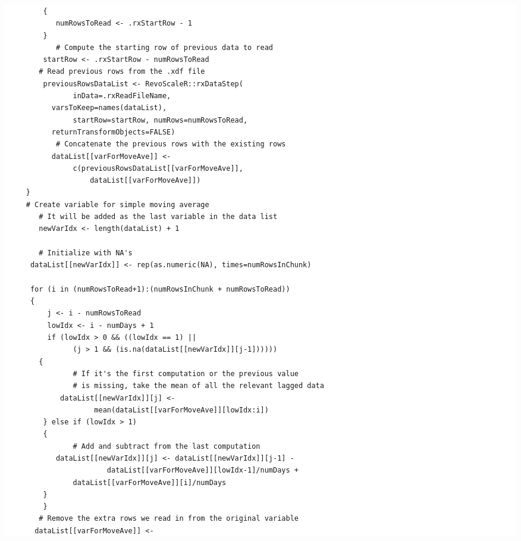              {
                numRowsToRead <- .rxStartRow - 1
             }
                # Compute the starting row of previous data to read
             startRow <- .rxStartRow - numRowsToRead
            # Read previous rows from the .xdf file
             previousRowsDataList <- RevoScaleR::rxDataStep(
                    inData=.rxReadFileName, 
               varsToKeep=names(dataList), 
                    startRow=startRow, numRows=numRowsToRead,
               returnTransformObjects=FALSE)
                # Concatenate the previous rows with the existing rows 
               dataList[[varForMoveAve]] <- 
                    c(previousRowsDataList[[varForMoveAve]], 
                        dataList[[varForMoveAve]])
         }
         # Create variable for simple moving average
            # It will be added as the last variable in the data list
            newVarIdx <- length(dataList) + 1

            # Initialize with NA's
          dataList[[newVarIdx]] <- rep(as.numeric(NA), times=numRowsInChunk)

          for (i in (numRowsToRead+1):(numRowsInChunk + numRowsToRead))
          { 
              j <- i - numRowsToRead
              lowIdx <- i - numDays + 1
              if (lowIdx > 0 && ((lowIdx == 1) || 
                    (j > 1 && (is.na(dataList[[newVarIdx]][j-1])))))
            {
                    # If it's the first computation or the previous value 
                    # is missing, take the mean of all the relevant lagged data
                 dataList[[newVarIdx]][j] <- 
                         mean(dataList[[varForMoveAve]][lowIdx:i])
             } else if (lowIdx > 1)
             {
                    # Add and subtract from the last computation
                dataList[[newVarIdx]][j] <- dataList[[newVarIdx]][j-1] -
                            dataList[[varForMoveAve]][lowIdx-1]/numDays +
                    dataList[[varForMoveAve]][i]/numDays
             }
             }
            # Remove the extra rows we read in from the original variable
           dataList[[varForMoveAve]] <- 
                